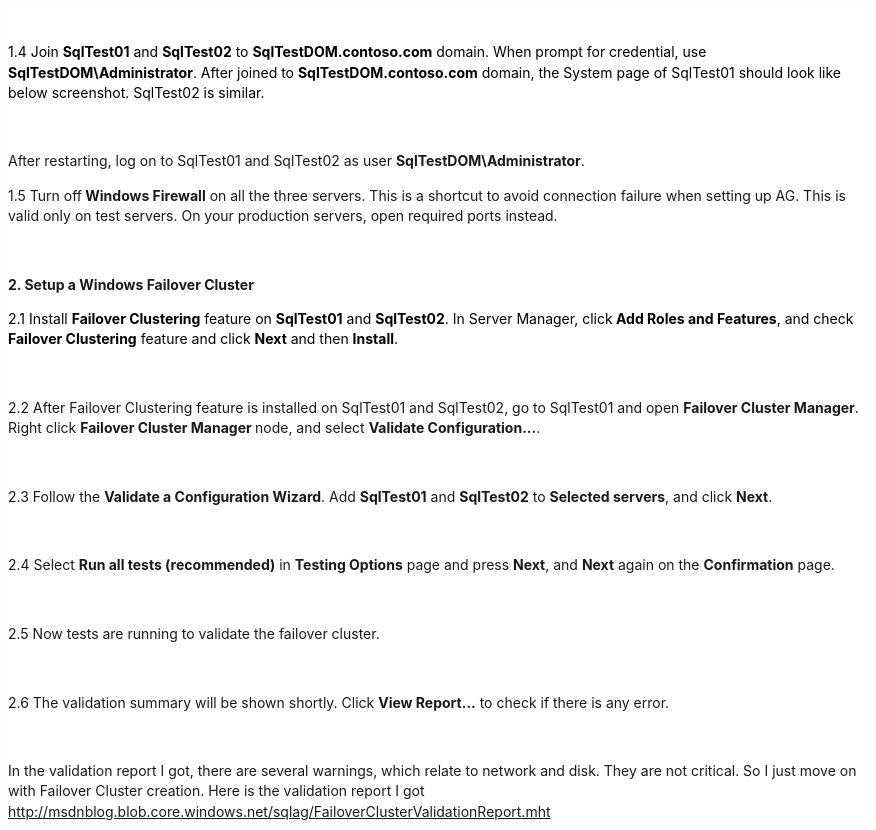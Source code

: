 <span style="color: #000000"><a href="https://msdnshared.blob.core.windows.net/media/MSDNBlogsFS/prod.evol.blogs.msdn.com/CommunityServer.Blogs.Components.WeblogFiles/00/00/01/63/97/8468.SqlTest01DNS.png"><img src="https://msdnshared.blob.core.windows.net/media/MSDNBlogsFS/prod.evol.blogs.msdn.com/CommunityServer.Blogs.Components.WeblogFiles/00/00/01/63/97/8468.SqlTest01DNS.png" alt="" border="0" /></a></span>

<span style="color: #000000">1.4 Join <strong>SqlTest01</strong> and <strong>SqlTest02</strong> to <strong>SqlTestDOM.contoso.com</strong> domain. When prompt for credential, use <strong>SqlTestDOM\Administrator</strong>. After joined to <strong>SqlTestDOM.contoso.com</strong> domain, the System page of SqlTest01 should look like below screenshot. SqlTest02 is similar.</span>

<a href="https://msdnshared.blob.core.windows.net/media/MSDNBlogsFS/prod.evol.blogs.msdn.com/CommunityServer.Blogs.Components.WeblogFiles/00/00/01/63/97/2502.SqlTest01System.png"><img src="https://msdnshared.blob.core.windows.net/media/MSDNBlogsFS/prod.evol.blogs.msdn.com/CommunityServer.Blogs.Components.WeblogFiles/00/00/01/63/97/2502.SqlTest01System.png" alt="" border="0" /></a>

After restarting, log on to SqlTest01 and SqlTest02 as user <strong>SqlTestDOM\Administrator</strong>.

1.5 Turn off<strong> Windows Firewall</strong> on all the three servers. This is a shortcut to avoid connection failure when setting up AG. This is valid only on test servers. On your production servers, open required ports instead.

<a href="https://msdnshared.blob.core.windows.net/media/MSDNBlogsFS/prod.evol.blogs.msdn.com/CommunityServer.Blogs.Components.WeblogFiles/00/00/01/63/97/7245.SqlTest01Firewall.png"><img src="https://msdnshared.blob.core.windows.net/media/MSDNBlogsFS/prod.evol.blogs.msdn.com/CommunityServer.Blogs.Components.WeblogFiles/00/00/01/63/97/7245.SqlTest01Firewall.png" alt="" border="0" /></a>

<strong>2. Setup a Windows Failover Cluster</strong>

<span style="color: #000000">2.1 Install <strong>Failover Clustering</strong> feature on <strong>SqlTest01</strong> and <strong>SqlTest02</strong>. In Server Manager, click<strong> Add Roles and Features</strong>, and check <strong>Failover Clustering</strong> feature and click <strong>Next</strong> and then <strong>Install</strong>.</span>

<span style="color: #000000"><a href="https://msdnshared.blob.core.windows.net/media/MSDNBlogsFS/prod.evol.blogs.msdn.com/CommunityServer.Blogs.Components.WeblogFiles/00/00/01/63/97/1300.SqlTest01FailoerClusteringFeature.png"><img src="https://msdnshared.blob.core.windows.net/media/MSDNBlogsFS/prod.evol.blogs.msdn.com/CommunityServer.Blogs.Components.WeblogFiles/00/00/01/63/97/1300.SqlTest01FailoerClusteringFeature.png" alt="" border="0" /></a></span>

2.2 After Failover Clustering feature is installed on SqlTest01 and SqlTest02, go to SqlTest01 and open <strong>Failover Cluster Manager</strong>. Right click <strong>Failover Cluster Manager </strong>node, and select <strong>Validate Configuration...</strong>.

<a href="https://msdnshared.blob.core.windows.net/media/MSDNBlogsFS/prod.evol.blogs.msdn.com/CommunityServer.Blogs.Components.WeblogFiles/00/00/01/63/97/7462.SqlTest01FailoverClusterManager.png"><img src="https://msdnshared.blob.core.windows.net/media/MSDNBlogsFS/prod.evol.blogs.msdn.com/CommunityServer.Blogs.Components.WeblogFiles/00/00/01/63/97/7462.SqlTest01FailoverClusterManager.png" alt="" border="0" /></a>

2.3 Follow the <strong>Validate a Configuration Wizard</strong>. Add <strong>SqlTest01</strong> and <strong>SqlTest02</strong> to <strong>Selected servers</strong>, and click <strong>Next</strong>.

<a href="https://msdnshared.blob.core.windows.net/media/MSDNBlogsFS/prod.evol.blogs.msdn.com/CommunityServer.Blogs.Components.WeblogFiles/00/00/01/63/97/1207.SqlTest01SelectServers.png"><img src="https://msdnshared.blob.core.windows.net/media/MSDNBlogsFS/prod.evol.blogs.msdn.com/CommunityServer.Blogs.Components.WeblogFiles/00/00/01/63/97/1207.SqlTest01SelectServers.png" alt="" border="0" /></a>

2.4 Select <strong>Run all tests (recommended)</strong> in <strong>Testing Options</strong> page and press <strong>Next</strong>, and <strong>Next</strong> again on the <strong>Confirmation</strong> page.

<a href="https://msdnshared.blob.core.windows.net/media/MSDNBlogsFS/prod.evol.blogs.msdn.com/CommunityServer.Blogs.Components.WeblogFiles/00/00/01/63/97/4405.SqlTest01TestingOptions.png"><img src="https://msdnshared.blob.core.windows.net/media/MSDNBlogsFS/prod.evol.blogs.msdn.com/CommunityServer.Blogs.Components.WeblogFiles/00/00/01/63/97/4405.SqlTest01TestingOptions.png" alt="" border="0" /></a>

2.5 Now tests are running to validate the failover cluster.

<a href="https://msdnshared.blob.core.windows.net/media/MSDNBlogsFS/prod.evol.blogs.msdn.com/CommunityServer.Blogs.Components.WeblogFiles/00/00/01/63/97/3583.SqlTest01Validating.png"><img src="https://msdnshared.blob.core.windows.net/media/MSDNBlogsFS/prod.evol.blogs.msdn.com/CommunityServer.Blogs.Components.WeblogFiles/00/00/01/63/97/3583.SqlTest01Validating.png" alt="" border="0" /></a>

2.6 The validation summary will be shown shortly. Click <strong>View Report...</strong> to check if there is any error.

<a href="https://msdnshared.blob.core.windows.net/media/MSDNBlogsFS/prod.evol.blogs.msdn.com/CommunityServer.Blogs.Components.WeblogFiles/00/00/01/63/97/0336.SqlTest01Summary.png"><img src="https://msdnshared.blob.core.windows.net/media/MSDNBlogsFS/prod.evol.blogs.msdn.com/CommunityServer.Blogs.Components.WeblogFiles/00/00/01/63/97/0336.SqlTest01Summary.png" alt="" border="0" /></a>

In the validation report I got, there are several warnings, which relate to network and disk. They are not critical. So I just move on with Failover Cluster creation. Here is the validation report I got <a href="http://msdnblog.blob.core.windows.net/sqlag/FailoverClusterValidationReport.mht">http://msdnblog.blob.core.windows.net/sqlag/FailoverClusterValidationReport.mht</a>
